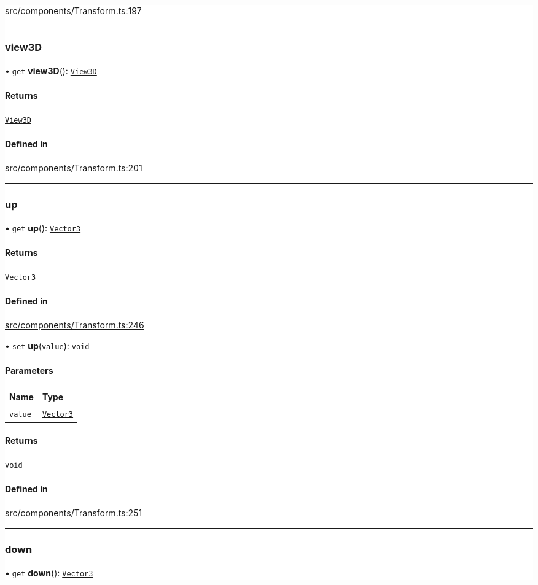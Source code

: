 [src/components/Transform.ts:197](https://github.com/Orillusion/orillusion/blob/main/src/components/Transform.ts#L197)

___

### view3D

• `get` **view3D**(): [`View3D`](View3D.md)

#### Returns

[`View3D`](View3D.md)

#### Defined in

[src/components/Transform.ts:201](https://github.com/Orillusion/orillusion/blob/main/src/components/Transform.ts#L201)

___

### up

• `get` **up**(): [`Vector3`](Vector3.md)

#### Returns

[`Vector3`](Vector3.md)

#### Defined in

[src/components/Transform.ts:246](https://github.com/Orillusion/orillusion/blob/main/src/components/Transform.ts#L246)

• `set` **up**(`value`): `void`

#### Parameters

| Name | Type |
| :------ | :------ |
| `value` | [`Vector3`](Vector3.md) |

#### Returns

`void`

#### Defined in

[src/components/Transform.ts:251](https://github.com/Orillusion/orillusion/blob/main/src/components/Transform.ts#L251)

___

### down

• `get` **down**(): [`Vector3`](Vector3.md)
